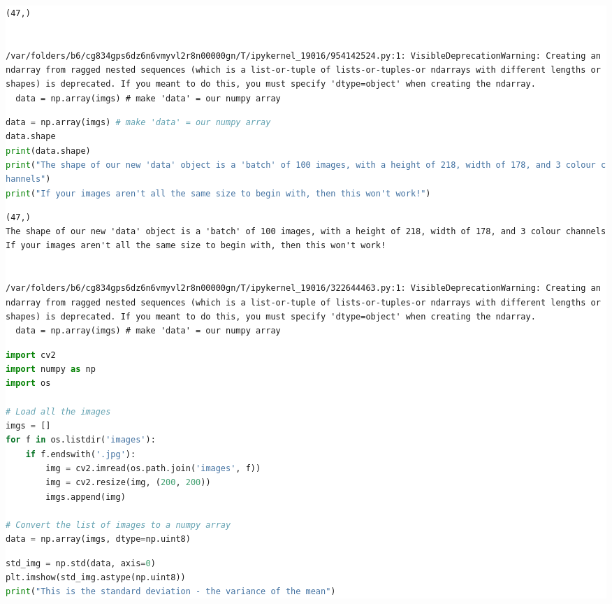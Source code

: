     (47,)


    /var/folders/b6/cg834gps6dz6n6vmyvl2r8n00000gn/T/ipykernel_19016/954142524.py:1: VisibleDeprecationWarning: Creating an ndarray from ragged nested sequences (which is a list-or-tuple of lists-or-tuples-or ndarrays with different lengths or shapes) is deprecated. If you meant to do this, you must specify 'dtype=object' when creating the ndarray.
      data = np.array(imgs) # make 'data' = our numpy array



```python
data = np.array(imgs) # make 'data' = our numpy array
data.shape
print(data.shape)
print("The shape of our new 'data' object is a 'batch' of 100 images, with a height of 218, width of 178, and 3 colour channels")
print("If your images aren't all the same size to begin with, then this won't work!")
```

    (47,)
    The shape of our new 'data' object is a 'batch' of 100 images, with a height of 218, width of 178, and 3 colour channels
    If your images aren't all the same size to begin with, then this won't work!


    /var/folders/b6/cg834gps6dz6n6vmyvl2r8n00000gn/T/ipykernel_19016/322644463.py:1: VisibleDeprecationWarning: Creating an ndarray from ragged nested sequences (which is a list-or-tuple of lists-or-tuples-or ndarrays with different lengths or shapes) is deprecated. If you meant to do this, you must specify 'dtype=object' when creating the ndarray.
      data = np.array(imgs) # make 'data' = our numpy array



```python
import cv2
import numpy as np
import os

# Load all the images
imgs = []
for f in os.listdir('images'):
    if f.endswith('.jpg'):
        img = cv2.imread(os.path.join('images', f))
        img = cv2.resize(img, (200, 200))
        imgs.append(img)

# Convert the list of images to a numpy array
data = np.array(imgs, dtype=np.uint8)

```


```python
std_img = np.std(data, axis=0)
plt.imshow(std_img.astype(np.uint8))
print("This is the standard deviation - the variance of the mean")
```
